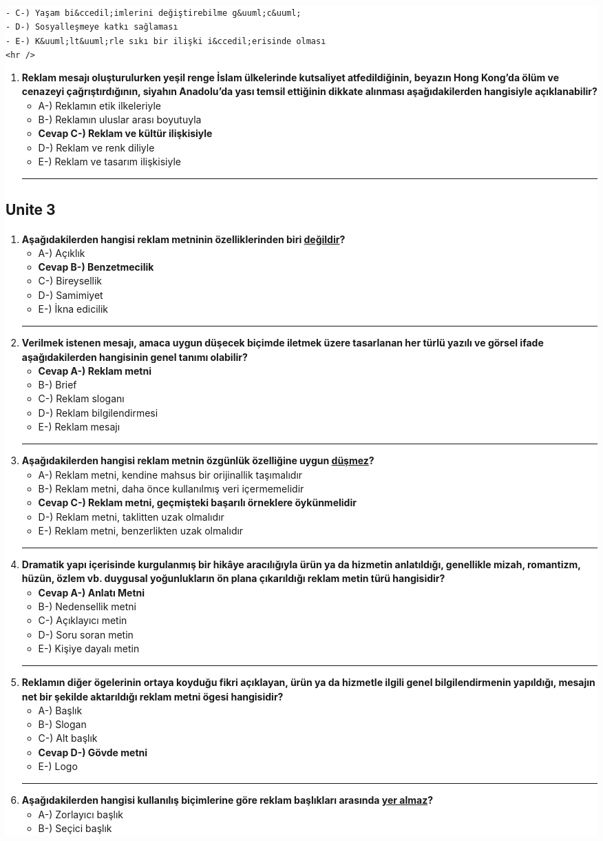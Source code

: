     - C-) Yaşam bi&ccedil;imlerini değiştirebilme g&uuml;c&uuml;
    - D-) Sosyalleşmeye katkı sağlaması
    - E-) K&uuml;lt&uuml;rle sıkı bir ilişki i&ccedil;erisinde olması
    <hr />
1. <strong>Reklam mesajı oluşturulurken yeşil renge İslam &uuml;lkelerinde kutsaliyet atfedildiğinin, beyazın Hong Kong&rsquo;da &ouml;l&uuml;m ve cenazeyi &ccedil;ağrıştırdığının, siyahın Anadolu&rsquo;da yası temsil ettiğinin dikkate alınması aşağıdakilerden hangisiyle a&ccedil;ıklanabilir?</strong>
    - A-) Reklamın etik ilkeleriyle
    - B-) Reklamın uluslar arası boyutuyla
    - **Cevap C-) Reklam ve k&uuml;lt&uuml;r ilişkisiyle**
    - D-) Reklam ve renk diliyle
    - E-) Reklam ve tasarım ilişkisiyle
    <hr />
## Unite 3
1. <strong>Aşağıdakilerden hangisi reklam metninin &ouml;zelliklerinden biri <u>değildir</u>?</strong>
    - A-) A&ccedil;ıklık
    - **Cevap B-) Benzetmecilik**
    - C-) Bireysellik
    - D-) Samimiyet
    - E-) İkna edicilik
    <hr />
1. <strong>Verilmek istenen mesajı, amaca uygun d&uuml;şecek bi&ccedil;imde iletmek &uuml;zere tasarlanan her t&uuml;rl&uuml; yazılı ve g&ouml;rsel ifade aşağıdakilerden hangisinin genel tanımı olabilir?</strong>
    - **Cevap A-) Reklam metni**
    - B-) Brief
    - C-) Reklam sloganı
    - D-) Reklam bilgilendirmesi
    - E-) Reklam mesajı
    <hr />
1. <strong>Aşağıdakilerden hangisi reklam metnin &ouml;zg&uuml;nl&uuml;k &ouml;zelliğine uygun <u>d&uuml;şmez</u>?</strong>
    - A-) Reklam metni, kendine mahsus bir orijinallik taşımalıdır
    - B-) Reklam metni, daha &ouml;nce kullanılmış veri i&ccedil;ermemelidir
    - **Cevap C-) Reklam metni, ge&ccedil;mişteki başarılı &ouml;rneklere &ouml;yk&uuml;nmelidir**
    - D-) Reklam metni, taklitten uzak olmalıdır
    - E-) Reklam metni, benzerlikten uzak olmalıdır
    <hr />
1. <strong>Dramatik yapı i&ccedil;erisinde kurgulanmış bir hik&acirc;ye aracılığıyla &uuml;r&uuml;n ya da hizmetin anlatıldığı, genellikle mizah, romantizm, h&uuml;z&uuml;n, &ouml;zlem vb. duygusal yoğunlukların &ouml;n plana &ccedil;ıkarıldığı reklam metin t&uuml;r&uuml; hangisidir?</strong>
    - **Cevap A-) Anlatı Metni**
    - B-) Nedensellik metni
    - C-) A&ccedil;ıklayıcı metin
    - D-) Soru soran metin
    - E-) Kişiye dayalı metin
    <hr />
1. <strong>Reklamın diğer &ouml;gelerinin ortaya koyduğu fikri a&ccedil;ıklayan, &uuml;r&uuml;n ya da hizmetle ilgili genel bilgilendirmenin yapıldığı, mesajın net bir şekilde aktarıldığı reklam metni &ouml;gesi hangisidir?</strong>
    - A-) Başlık
    - B-) Slogan
    - C-) Alt başlık
    - **Cevap D-) G&ouml;vde metni**
    - E-) Logo
    <hr />
1. <strong>Aşağıdakilerden hangisi kullanılış bi&ccedil;imlerine g&ouml;re reklam başlıkları arasında <u>yer almaz</u>?</strong>
    - A-) Zorlayıcı başlık
    - B-) Se&ccedil;ici başlık